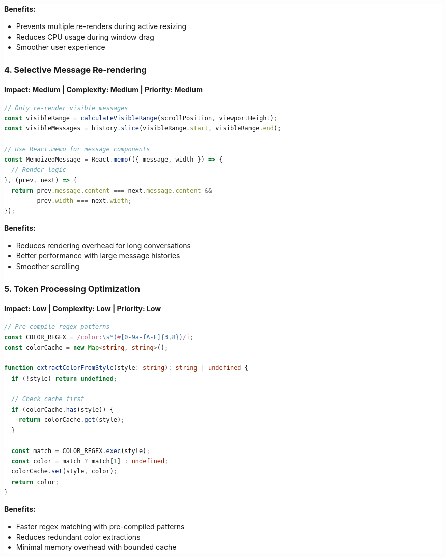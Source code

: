 **Benefits:**
- Prevents multiple re-renders during active resizing
- Reduces CPU usage during window drag
- Smoother user experience

### 4. Selective Message Re-rendering
**Impact: Medium | Complexity: Medium | Priority: Medium**

```typescript
// Only re-render visible messages
const visibleRange = calculateVisibleRange(scrollPosition, viewportHeight);
const visibleMessages = history.slice(visibleRange.start, visibleRange.end);

// Use React.memo for message components
const MemoizedMessage = React.memo(({ message, width }) => {
  // Render logic
}, (prev, next) => {
  return prev.message.content === next.message.content && 
         prev.width === next.width;
});
```

**Benefits:**
- Reduces rendering overhead for long conversations
- Better performance with large message histories
- Smoother scrolling

### 5. Token Processing Optimization
**Impact: Low | Complexity: Low | Priority: Low**

```typescript
// Pre-compile regex patterns
const COLOR_REGEX = /color:\s*(#[0-9a-fA-F]{3,8})/i;
const colorCache = new Map<string, string>();

function extractColorFromStyle(style: string): string | undefined {
  if (!style) return undefined;
  
  // Check cache first
  if (colorCache.has(style)) {
    return colorCache.get(style);
  }
  
  const match = COLOR_REGEX.exec(style);
  const color = match ? match[1] : undefined;
  colorCache.set(style, color);
  return color;
}
```

**Benefits:**
- Faster regex matching with pre-compiled patterns
- Reduces redundant color extractions
- Minimal memory overhead with bounded cache
